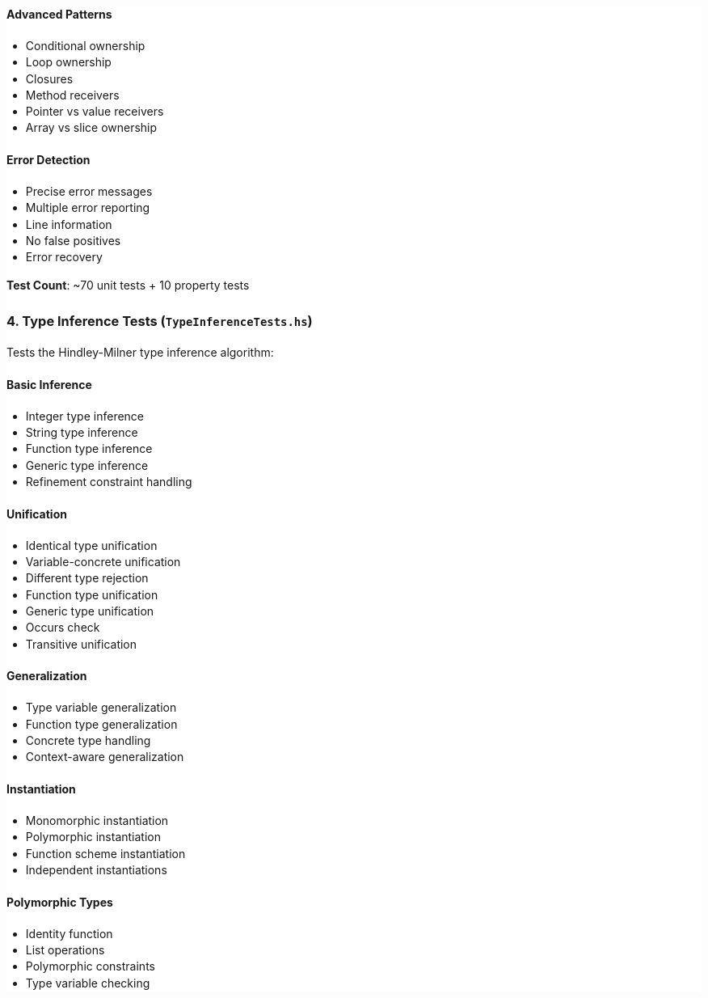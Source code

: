 #### Advanced Patterns
- Conditional ownership
- Loop ownership
- Closures
- Method receivers
- Pointer vs value receivers
- Array vs slice ownership

#### Error Detection
- Precise error messages
- Multiple error reporting
- Line information
- No false positives
- Error recovery

**Test Count**: ~70 unit tests + 10 property tests

### 4. Type Inference Tests (`TypeInferenceTests.hs`)

Tests the Hindley-Milner type inference algorithm:

#### Basic Inference
- Integer type inference
- String type inference
- Function type inference
- Generic type inference
- Refinement constraint handling

#### Unification
- Identical type unification
- Variable-concrete unification
- Different type rejection
- Function type unification
- Generic type unification
- Occurs check
- Transitive unification

#### Generalization
- Type variable generalization
- Function type generalization
- Concrete type handling
- Context-aware generalization

#### Instantiation
- Monomorphic instantiation
- Polymorphic instantiation
- Function scheme instantiation
- Independent instantiations

#### Polymorphic Types
- Identity function
- List operations
- Polymorphic constraints
- Type variable checking
